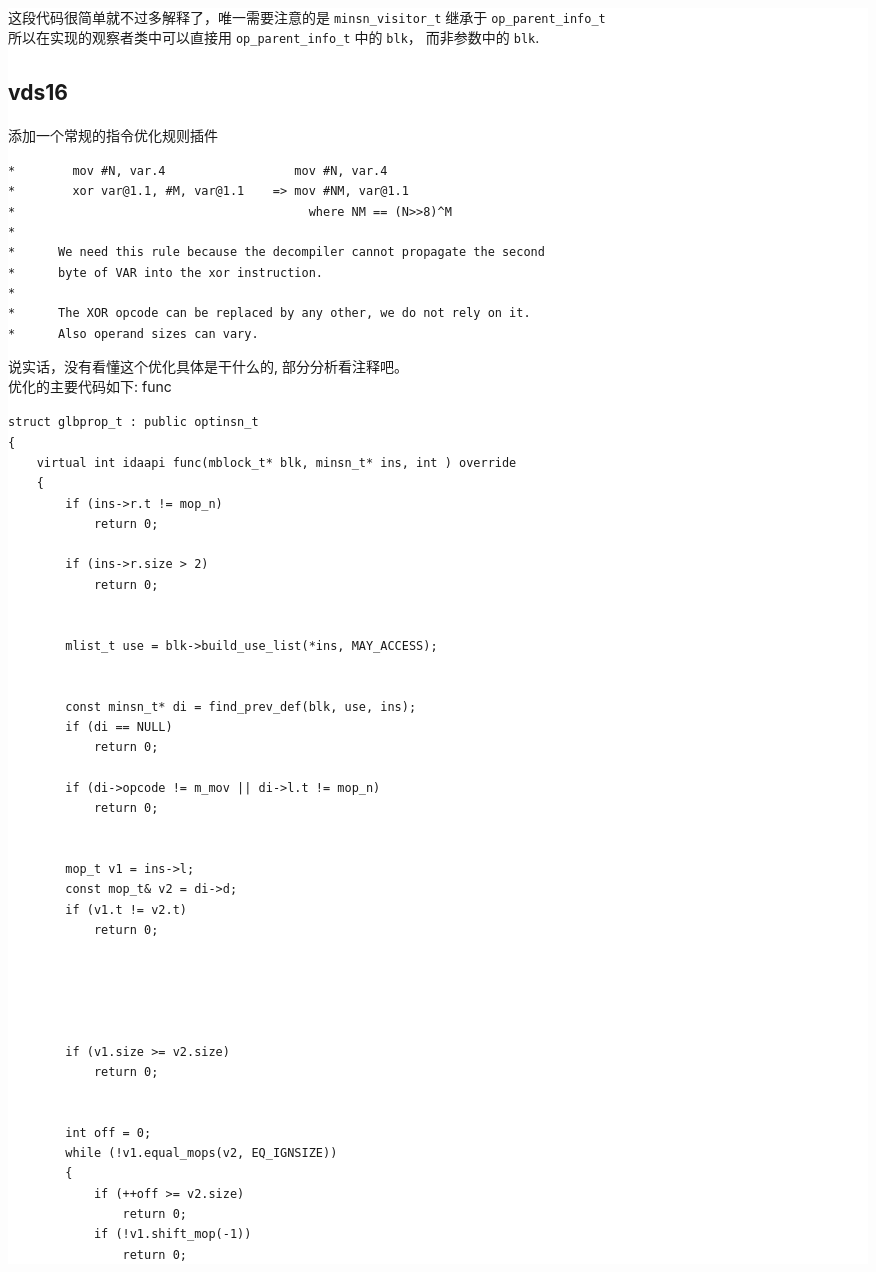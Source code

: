 这段代码很简单就不过多解释了，唯一需要注意的是 `minsn_visitor_t` 继承于 `op_parent_info_t`  
所以在实现的观察者类中可以直接用 `op_parent_info_t` 中的 `blk`， 而非参数中的 `blk`.

[](#vds16 "vds16")vds16[](#vds16)
---------------------------------

添加一个常规的指令优化规则插件

```
*        mov #N, var.4                  mov #N, var.4
*        xor var@1.1, #M, var@1.1    => mov #NM, var@1.1
*                                         where NM == (N>>8)^M
*
*      We need this rule because the decompiler cannot propagate the second
*      byte of VAR into the xor instruction.
*
*      The XOR opcode can be replaced by any other, we do not rely on it.
*      Also operand sizes can vary.
```

说实话，没有看懂这个优化具体是干什么的, 部分分析看注释吧。  
优化的主要代码如下: func

```
struct glbprop_t : public optinsn_t
{
    virtual int idaapi func(mblock_t* blk, minsn_t* ins, int ) override
    {
        if (ins->r.t != mop_n) 
            return 0; 

        if (ins->r.size > 2) 
            return 0; 

          
        mlist_t use = blk->build_use_list(*ins, MAY_ACCESS);

        
        const minsn_t* di = find_prev_def(blk, use, ins); 
        if (di == NULL)
            return 0; 

        if (di->opcode != m_mov || di->l.t != mop_n)
            return 0; 

          
        mop_t v1 = ins->l;
        const mop_t& v2 = di->d;
        if (v1.t != v2.t)
            return 0; 

          
          
          
          
        if (v1.size >= v2.size)
            return 0;

        
        int off = 0;
        while (!v1.equal_mops(v2, EQ_IGNSIZE)) 
        {
            if (++off >= v2.size)
                return 0;
            if (!v1.shift_mop(-1))
                return 0;
```